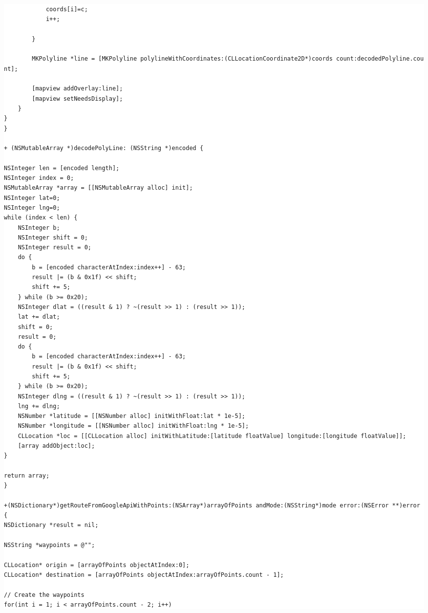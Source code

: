 ```
            coords[i]=c;
            i++;

        }

        MKPolyline *line = [MKPolyline polylineWithCoordinates:(CLLocationCoordinate2D*)coords count:decodedPolyline.count];

        [mapview addOverlay:line];
        [mapview setNeedsDisplay];
    }
}
}

+ (NSMutableArray *)decodePolyLine: (NSString *)encoded {

NSInteger len = [encoded length];
NSInteger index = 0;
NSMutableArray *array = [[NSMutableArray alloc] init];
NSInteger lat=0;
NSInteger lng=0;
while (index < len) {
    NSInteger b;
    NSInteger shift = 0;
    NSInteger result = 0;
    do {
        b = [encoded characterAtIndex:index++] - 63;
        result |= (b & 0x1f) << shift;
        shift += 5;
    } while (b >= 0x20);
    NSInteger dlat = ((result & 1) ? ~(result >> 1) : (result >> 1));
    lat += dlat;
    shift = 0;
    result = 0;
    do {
        b = [encoded characterAtIndex:index++] - 63;
        result |= (b & 0x1f) << shift;
        shift += 5;
    } while (b >= 0x20);
    NSInteger dlng = ((result & 1) ? ~(result >> 1) : (result >> 1));
    lng += dlng;
    NSNumber *latitude = [[NSNumber alloc] initWithFloat:lat * 1e-5];
    NSNumber *longitude = [[NSNumber alloc] initWithFloat:lng * 1e-5];
    CLLocation *loc = [[CLLocation alloc] initWithLatitude:[latitude floatValue] longitude:[longitude floatValue]];
    [array addObject:loc];
}

return array;
}

+(NSDictionary*)getRouteFromGoogleApiWithPoints:(NSArray*)arrayOfPoints andMode:(NSString*)mode error:(NSError **)error
{
NSDictionary *result = nil;

NSString *waypoints = @"";

CLLocation* origin = [arrayOfPoints objectAtIndex:0];
CLLocation* destination = [arrayOfPoints objectAtIndex:arrayOfPoints.count - 1];

// Create the waypoints
for(int i = 1; i < arrayOfPoints.count - 2; i++)
```